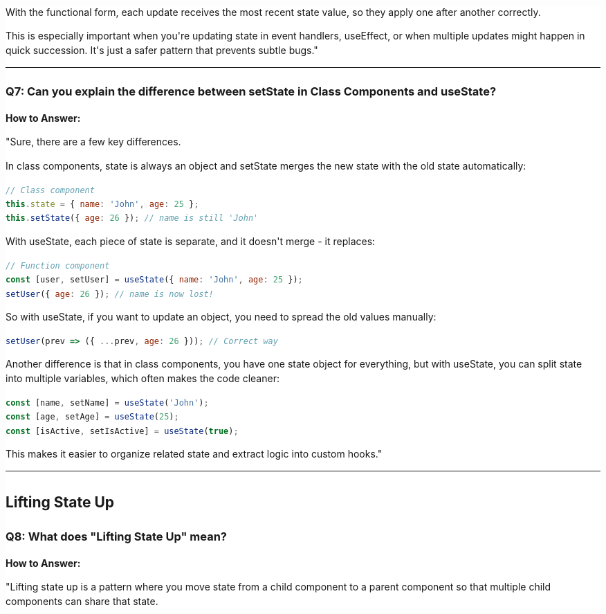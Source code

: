 With the functional form, each update receives the most recent state value, so they apply one after another correctly.

This is especially important when you're updating state in event handlers, useEffect, or when multiple updates might happen in quick succession. It's just a safer pattern that prevents subtle bugs."

---

### Q7: Can you explain the difference between setState in Class Components and useState?

**How to Answer:**

"Sure, there are a few key differences.

In class components, state is always an object and setState merges the new state with the old state automatically:

```javascript
// Class component
this.state = { name: 'John', age: 25 };
this.setState({ age: 26 }); // name is still 'John'
```

With useState, each piece of state is separate, and it doesn't merge - it replaces:

```javascript
// Function component
const [user, setUser] = useState({ name: 'John', age: 25 });
setUser({ age: 26 }); // name is now lost!
```

So with useState, if you want to update an object, you need to spread the old values manually:

```javascript
setUser(prev => ({ ...prev, age: 26 })); // Correct way
```

Another difference is that in class components, you have one state object for everything, but with useState, you can split state into multiple variables, which often makes the code cleaner:

```javascript
const [name, setName] = useState('John');
const [age, setAge] = useState(25);
const [isActive, setIsActive] = useState(true);
```

This makes it easier to organize related state and extract logic into custom hooks."

---

## Lifting State Up

### Q8: What does "Lifting State Up" mean?

**How to Answer:**

"Lifting state up is a pattern where you move state from a child component to a parent component so that multiple child components can share that state.
